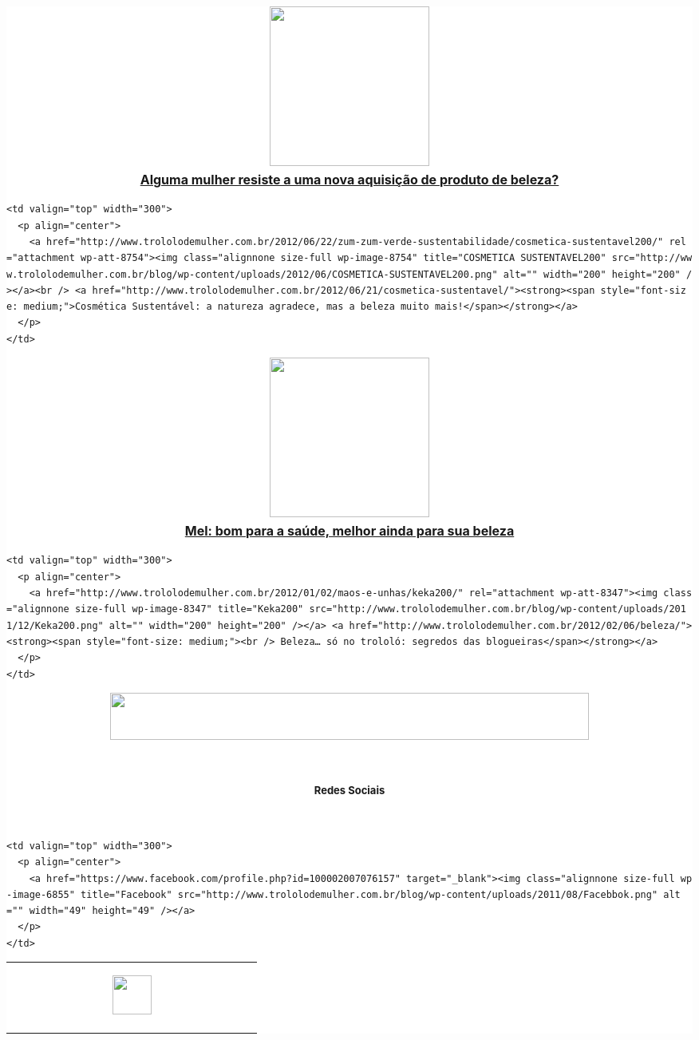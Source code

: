   <tr>
    <td valign="top" width="300">
      <p align="center">
        <a href="http://www.trololodemulher.com.br/2012/08/13/creme-para-a-area-dos-olhos/beleza-produtos-recomendados200/" rel="attachment wp-att-8978"><img class="alignnone size-full wp-image-8978" title="BELEZA-PRODUTOS-RECOMENDADOS200" src="http://www.trololodemulher.com.br/blog/wp-content/uploads/2012/08/BELEZA-PRODUTOS-RECOMENDADOS200.png" alt="" width="200" height="200" /></a><a href="http://www.trololodemulher.com.br/2012/08/06/produto-beleza-recomendado/"><strong><span style="font-size: medium;"><br /> Alguma mulher resiste a uma nova aquisição de produto de beleza?</span></strong></a>
      </p>
    </td>
    
    <td valign="top" width="300">
      <p align="center">
        <a href="http://www.trololodemulher.com.br/2012/06/22/zum-zum-verde-sustentabilidade/cosmetica-sustentavel200/" rel="attachment wp-att-8754"><img class="alignnone size-full wp-image-8754" title="COSMETICA SUSTENTAVEL200" src="http://www.trololodemulher.com.br/blog/wp-content/uploads/2012/06/COSMETICA-SUSTENTAVEL200.png" alt="" width="200" height="200" /></a><br /> <a href="http://www.trololodemulher.com.br/2012/06/21/cosmetica-sustentavel/"><strong><span style="font-size: medium;">Cosmética Sustentável: a natureza agradece, mas a beleza muito mais!</span></strong></a>
      </p>
    </td>
  </tr>
  
  <tr>
    <td valign="top" width="300">
      <p align="center">
        <a href="http://www.trololodemulher.com.br/corpo/mel200/" rel="attachment wp-att-8508"><img class="alignnone size-full wp-image-8508" title="MEL200" src="http://www.trololodemulher.com.br/blog/wp-content/uploads/2012/01/MEL200.jpg" alt="" width="200" height="200" /></a><a href="http://www.trololodemulher.com.br/2012/02/06/beleza/"><strong><span style="font-size: medium;"><br /> Mel: bom para a saúde, melhor ainda para sua beleza</span></strong></a>
      </p>
    </td>
    
    <td valign="top" width="300">
      <p align="center">
        <a href="http://www.trololodemulher.com.br/2012/01/02/maos-e-unhas/keka200/" rel="attachment wp-att-8347"><img class="alignnone size-full wp-image-8347" title="Keka200" src="http://www.trololodemulher.com.br/blog/wp-content/uploads/2011/12/Keka200.png" alt="" width="200" height="200" /></a> <a href="http://www.trololodemulher.com.br/2012/02/06/beleza/"><strong><span style="font-size: medium;"><br /> Beleza… só no trololó: segredos das blogueiras</span></strong></a>
      </p>
    </td>
  </tr>
</table>

<p align="center">
  <a href="http://feedburner.google.com/fb/a/mailverify?uri=blogbichafemea&loc=pt_BR" target="_blank"><img class="alignnone size-full wp-image-8451" title="Assine o Bicha Fêmea grátis!" src="http://www.trololodemulher.com.br/blog/wp-content/uploads/2012/01/rodapé.png" alt="" width="600" height="59" /></a>
</p>

&nbsp;

<p align="center">
  <strong><span style="font-size: small;">Redes Sociais</span></strong>
</p>

&nbsp;

<table width="600" border="0" cellspacing="0" cellpadding="2">
  <tr>
    <td valign="top" width="300">
      <p align="center">
        <a href="https://twitter.com/#%21/bichafemea" target="_blank"><img class="alignnone size-full wp-image-6857" title="Twitter" src="http://www.trololodemulher.com.br/blog/wp-content/uploads/2011/08/Twitter.png" alt="" width="49" height="49" /></a>
      </p>
    </td>
    
    <td valign="top" width="300">
      <p align="center">
        <a href="https://www.facebook.com/profile.php?id=100002007076157" target="_blank"><img class="alignnone size-full wp-image-6855" title="Facebook" src="http://www.trololodemulher.com.br/blog/wp-content/uploads/2011/08/Facebbok.png" alt="" width="49" height="49" /></a>
      </p>
    </td>
  </tr>
</table>
